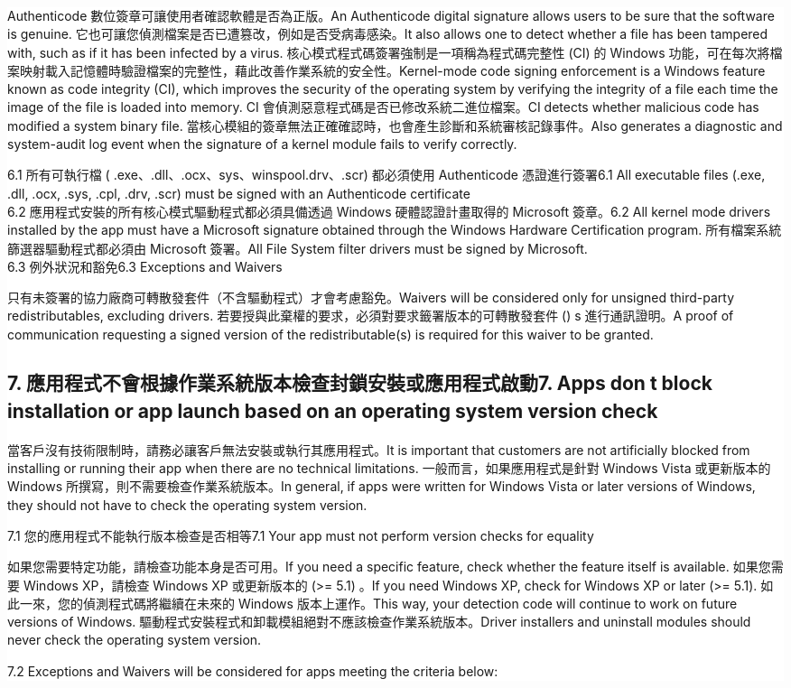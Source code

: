 <span data-ttu-id="c4b4d-193">Authenticode 數位簽章可讓使用者確認軟體是否為正版。</span><span class="sxs-lookup"><span data-stu-id="c4b4d-193">An Authenticode digital signature allows users to be sure that the software is genuine.</span></span> <span data-ttu-id="c4b4d-194">它也可讓您偵測檔案是否已遭篡改，例如是否受病毒感染。</span><span class="sxs-lookup"><span data-stu-id="c4b4d-194">It also allows one to detect whether a file has been tampered with, such as if it has been infected by a virus.</span></span> <span data-ttu-id="c4b4d-195">核心模式程式碼簽署強制是一項稱為程式碼完整性 (CI) 的 Windows 功能，可在每次將檔案映射載入記憶體時驗證檔案的完整性，藉此改善作業系統的安全性。</span><span class="sxs-lookup"><span data-stu-id="c4b4d-195">Kernel-mode code signing enforcement is a Windows feature known as code integrity (CI), which improves the security of the operating system by verifying the integrity of a file each time the image of the file is loaded into memory.</span></span> <span data-ttu-id="c4b4d-196">CI 會偵測惡意程式碼是否已修改系統二進位檔案。</span><span class="sxs-lookup"><span data-stu-id="c4b4d-196">CI detects whether malicious code has modified a system binary file.</span></span> <span data-ttu-id="c4b4d-197">當核心模組的簽章無法正確確認時，也會產生診斷和系統審核記錄事件。</span><span class="sxs-lookup"><span data-stu-id="c4b4d-197">Also generates a diagnostic and system-audit log event when the signature of a kernel module fails to verify correctly.</span></span> <dl> <span data-ttu-id="c4b4d-198">6.1 所有可執行檔 ( .exe、.dll、.ocx、sys、winspool.drv、.scr) 都必須使用 Authenticode 憑證進行簽署</span><span class="sxs-lookup"><span data-stu-id="c4b4d-198">6.1 All executable files (.exe, .dll, .ocx, .sys, .cpl, .drv, .scr) must be signed with an Authenticode certificate</span></span>  
<span data-ttu-id="c4b4d-199">6.2 應用程式安裝的所有核心模式驅動程式都必須具備透過 Windows 硬體認證計畫取得的 Microsoft 簽章。</span><span class="sxs-lookup"><span data-stu-id="c4b4d-199">6.2 All kernel mode drivers installed by the app must have a Microsoft signature obtained through the Windows Hardware Certification program.</span></span> <span data-ttu-id="c4b4d-200">所有檔案系統篩選器驅動程式都必須由 Microsoft 簽署。</span><span class="sxs-lookup"><span data-stu-id="c4b4d-200">All File System filter drivers must be signed by Microsoft.</span></span>  
<span data-ttu-id="c4b4d-201">6.3 例外狀況和豁免</span><span class="sxs-lookup"><span data-stu-id="c4b4d-201">6.3 Exceptions and Waivers</span></span> <dl> <span data-ttu-id="c4b4d-202">只有未簽署的協力廠商可轉散發套件（不含驅動程式）才會考慮豁免。</span><span class="sxs-lookup"><span data-stu-id="c4b4d-202">Waivers will be considered only for unsigned third-party redistributables, excluding drivers.</span></span> <span data-ttu-id="c4b4d-203">若要授與此棄權的要求，必須對要求籤署版本的可轉散發套件 () s 進行通訊證明。</span><span class="sxs-lookup"><span data-stu-id="c4b4d-203">A proof of communication requesting a signed version of the redistributable(s) is required for this waiver to be granted.</span></span>  
</dl> </dd> </dl>

## <a name="7-apps-don-t-block-installation-or-app-launch-based-on-an-operating-system-version-check"></a><span data-ttu-id="c4b4d-204">7. 應用程式不會根據作業系統版本檢查封鎖安裝或應用程式啟動</span><span class="sxs-lookup"><span data-stu-id="c4b4d-204">7. Apps don t block installation or app launch based on an operating system version check</span></span>

<span data-ttu-id="c4b4d-205">當客戶沒有技術限制時，請務必讓客戶無法安裝或執行其應用程式。</span><span class="sxs-lookup"><span data-stu-id="c4b4d-205">It is important that customers are not artificially blocked from installing or running their app when there are no technical limitations.</span></span> <span data-ttu-id="c4b4d-206">一般而言，如果應用程式是針對 Windows Vista 或更新版本的 Windows 所撰寫，則不需要檢查作業系統版本。</span><span class="sxs-lookup"><span data-stu-id="c4b4d-206">In general, if apps were written for Windows Vista or later versions of Windows, they should not have to check the operating system version.</span></span><dl> <span data-ttu-id="c4b4d-207">7.1 您的應用程式不能執行版本檢查是否相等</span><span class="sxs-lookup"><span data-stu-id="c4b4d-207">7.1 Your app must not perform version checks for equality</span></span> <dl> <span data-ttu-id="c4b4d-208">如果您需要特定功能，請檢查功能本身是否可用。</span><span class="sxs-lookup"><span data-stu-id="c4b4d-208">If you need a specific feature, check whether the feature itself is available.</span></span> <span data-ttu-id="c4b4d-209">如果您需要 Windows XP，請檢查 Windows XP 或更新版本的 (>= 5.1) 。</span><span class="sxs-lookup"><span data-stu-id="c4b4d-209">If you need Windows XP, check for Windows XP or later (>= 5.1).</span></span> <span data-ttu-id="c4b4d-210">如此一來，您的偵測程式碼將繼續在未來的 Windows 版本上運作。</span><span class="sxs-lookup"><span data-stu-id="c4b4d-210">This way, your detection code will continue to work on future versions of Windows.</span></span> <span data-ttu-id="c4b4d-211">驅動程式安裝程式和卸載模組絕對不應該檢查作業系統版本。</span><span class="sxs-lookup"><span data-stu-id="c4b4d-211">Driver installers and uninstall modules should never check the operating system version.</span></span>  
</dl> </dd> 7.2 Exceptions and Waivers will be considered for apps meeting the criteria below:
